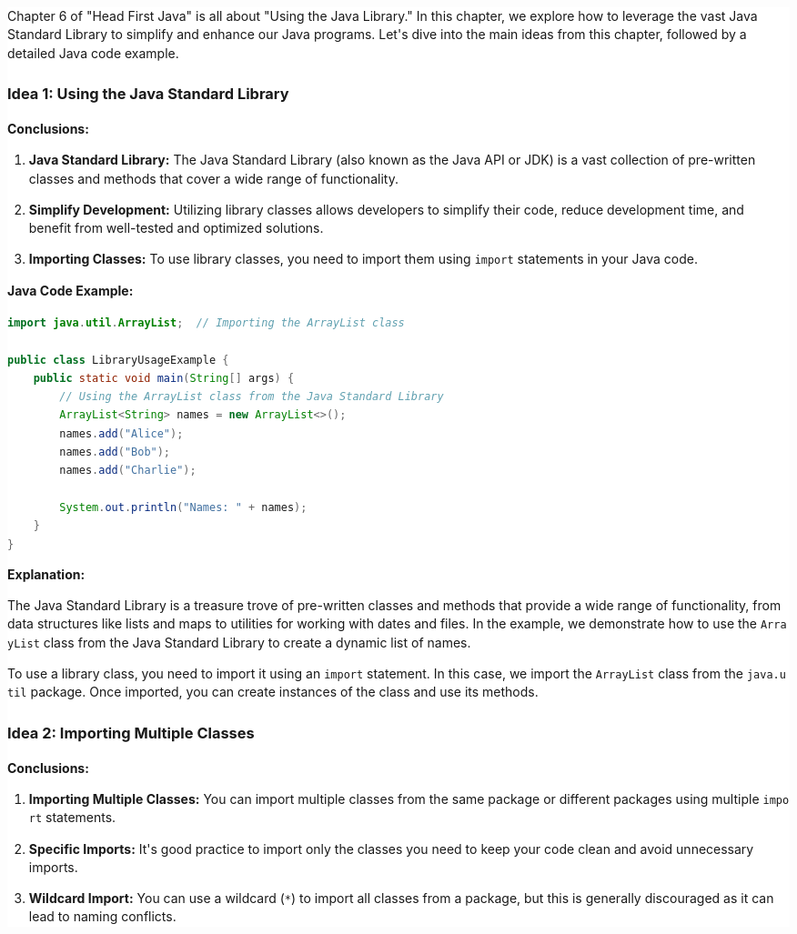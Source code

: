 Chapter 6 of "Head First Java" is all about "Using the Java Library." In this chapter, we explore how to leverage the vast Java Standard Library to simplify and enhance our Java programs. Let's dive into the main ideas from this chapter, followed by a detailed Java code example.

### Idea 1: Using the Java Standard Library

**Conclusions:**

1. **Java Standard Library:** The Java Standard Library (also known as the Java API or JDK) is a vast collection of pre-written classes and methods that cover a wide range of functionality.
   
2. **Simplify Development:** Utilizing library classes allows developers to simplify their code, reduce development time, and benefit from well-tested and optimized solutions.
   
3. **Importing Classes:** To use library classes, you need to import them using `import` statements in your Java code.

**Java Code Example:**

```java
import java.util.ArrayList;  // Importing the ArrayList class

public class LibraryUsageExample {
    public static void main(String[] args) {
        // Using the ArrayList class from the Java Standard Library
        ArrayList<String> names = new ArrayList<>();
        names.add("Alice");
        names.add("Bob");
        names.add("Charlie");
        
        System.out.println("Names: " + names);
    }
}
```

**Explanation:**

The Java Standard Library is a treasure trove of pre-written classes and methods that provide a wide range of functionality, from data structures like lists and maps to utilities for working with dates and files. In the example, we demonstrate how to use the `ArrayList` class from the Java Standard Library to create a dynamic list of names.

To use a library class, you need to import it using an `import` statement. In this case, we import the `ArrayList` class from the `java.util` package. Once imported, you can create instances of the class and use its methods.

### Idea 2: Importing Multiple Classes

**Conclusions:**

1. **Importing Multiple Classes:** You can import multiple classes from the same package or different packages using multiple `import` statements.
   
2. **Specific Imports:** It's good practice to import only the classes you need to keep your code clean and avoid unnecessary imports.
   
3. **Wildcard Import:** You can use a wildcard (`*`) to import all classes from a package, but this is generally discouraged as it can lead to naming conflicts.
